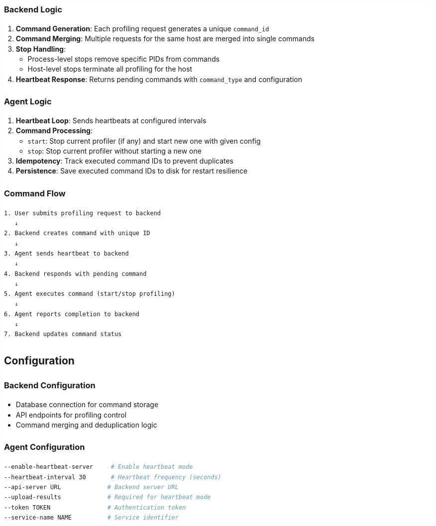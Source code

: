 ### Backend Logic

1. **Command Generation**: Each profiling request generates a unique `command_id`
2. **Command Merging**: Multiple requests for the same host are merged into single commands
3. **Stop Handling**: 
   - Process-level stops remove specific PIDs from commands
   - Host-level stops terminate all profiling for the host
4. **Heartbeat Response**: Returns pending commands with `command_type` and configuration

### Agent Logic

1. **Heartbeat Loop**: Sends heartbeats at configured intervals
2. **Command Processing**:
   - `start`: Stop current profiler (if any) and start new one with given config
   - `stop`: Stop current profiler without starting a new one
3. **Idempotency**: Track executed command IDs to prevent duplicates
4. **Persistence**: Save executed command IDs to disk for restart resilience

### Command Flow

```
1. User submits profiling request to backend
   ↓
2. Backend creates command with unique ID
   ↓  
3. Agent sends heartbeat to backend
   ↓
4. Backend responds with pending command
   ↓
5. Agent executes command (start/stop profiling)
   ↓
6. Agent reports completion to backend
   ↓
7. Backend updates command status
```

## Configuration

### Backend Configuration
- Database connection for command storage
- API endpoints for profiling control
- Command merging and deduplication logic

### Agent Configuration
```bash
--enable-heartbeat-server     # Enable heartbeat mode
--heartbeat-interval 30       # Heartbeat frequency (seconds)
--api-server URL             # Backend server URL
--upload-results             # Required for heartbeat mode
--token TOKEN                # Authentication token
--service-name NAME          # Service identifier
```
